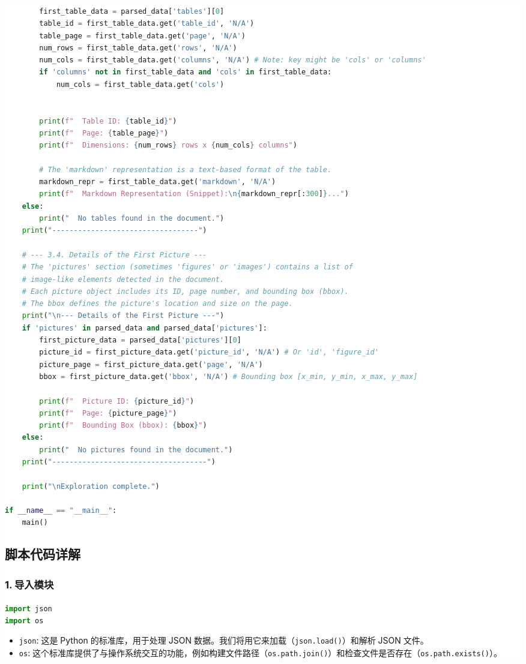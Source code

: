 ```python
        first_table_data = parsed_data['tables'][0]
        table_id = first_table_data.get('table_id', 'N/A')
        table_page = first_table_data.get('page', 'N/A')
        num_rows = first_table_data.get('rows', 'N/A')
        num_cols = first_table_data.get('columns', 'N/A') # Note: key might be 'cols' or 'columns'
        if 'columns' not in first_table_data and 'cols' in first_table_data:
            num_cols = first_table_data.get('cols')


        print(f"  Table ID: {table_id}")
        print(f"  Page: {table_page}")
        print(f"  Dimensions: {num_rows} rows x {num_cols} columns")

        # The 'markdown' representation is a text-based format of the table.
        markdown_repr = first_table_data.get('markdown', 'N/A')
        print(f"  Markdown Representation (Snippet):\n{markdown_repr[:300]}...")
    else:
        print("  No tables found in the document.")
    print("----------------------------------")

    # --- 3.4. Details of the First Picture ---
    # The 'pictures' section (sometimes 'figures' or 'images') contains a list of
    # image-like elements detected in the document.
    # Each picture object includes its ID, page number, and bounding box (bbox).
    # The bbox defines the picture's location and size on the page.
    print("\n--- Details of the First Picture ---")
    if 'pictures' in parsed_data and parsed_data['pictures']:
        first_picture_data = parsed_data['pictures'][0]
        picture_id = first_picture_data.get('picture_id', 'N/A') # Or 'id', 'figure_id'
        picture_page = first_picture_data.get('page', 'N/A')
        bbox = first_picture_data.get('bbox', 'N/A') # Bounding box [x_min, y_min, x_max, y_max]

        print(f"  Picture ID: {picture_id}")
        print(f"  Page: {picture_page}")
        print(f"  Bounding Box (bbox): {bbox}")
    else:
        print("  No pictures found in the document.")
    print("------------------------------------")

    print("\nExploration complete.")

if __name__ == "__main__":
    main()
```

## 脚本代码详解

### 1. 导入模块

```python
import json
import os
```
- `json`: 这是 Python 的标准库，用于处理 JSON 数据。我们将用它来加载（`json.load()`）和解析 JSON 文件。
- `os`: 这个标准库提供了与操作系统交互的功能，例如构建文件路径（`os.path.join()`）和检查文件是否存在（`os.path.exists()`）。
